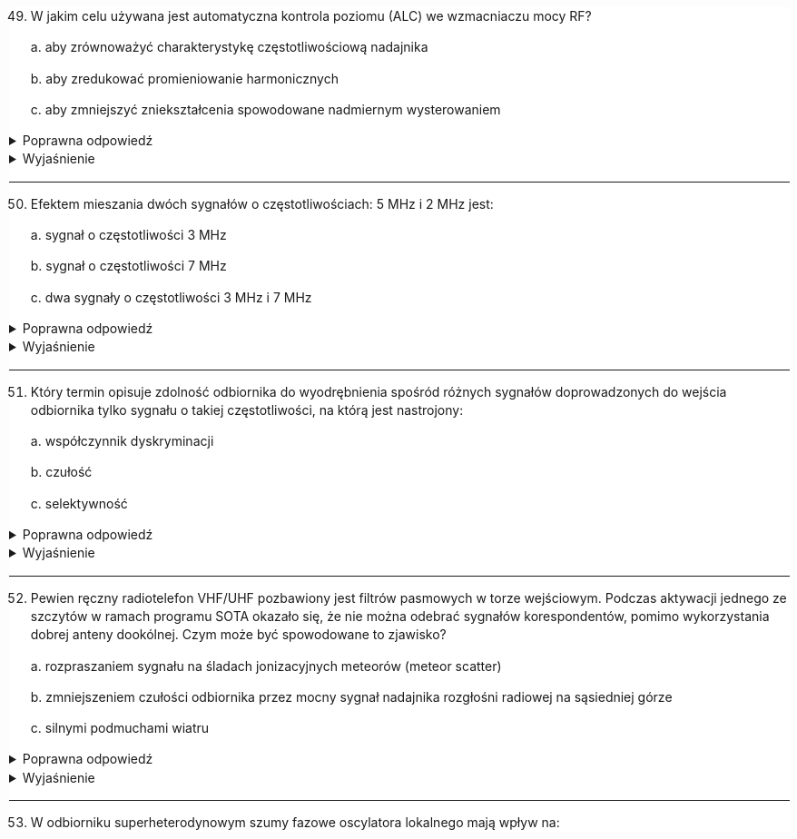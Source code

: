 49. W jakim celu używana jest automatyczna kontrola poziomu (ALC) we wzmacniaczu mocy RF?

    a. aby zrównoważyć charakterystykę częstotliwościową nadajnika

    b. aby zredukować promieniowanie harmonicznych

    c. aby zmniejszyć zniekształcenia spowodowane nadmiernym wysterowaniem

<details><summary>Poprawna odpowiedź</summary></details>

<details><summary>Wyjaśnienie</summary></details>

---

50. Efektem mieszania dwóch sygnałów o częstotliwościach: 5 MHz i 2 MHz jest:

    a. sygnał o częstotliwości 3 MHz

    b. sygnał o częstotliwości 7 MHz

    c. dwa sygnały o częstotliwości 3 MHz i 7 MHz

<details><summary>Poprawna odpowiedź</summary></details>


<details><summary>Wyjaśnienie</summary></details>

---

51. Który termin opisuje zdolność odbiornika do wyodrębnienia spośród różnych sygnałów doprowadzonych do wejścia odbiornika tylko sygnału o takiej częstotliwości, na którą jest nastrojony:

    a. współczynnik dyskryminacji

    b. czułość

    c. selektywność

<details><summary>Poprawna odpowiedź</summary></details>

<details><summary>Wyjaśnienie</summary></details>

---

52. Pewien ręczny radiotelefon VHF/UHF pozbawiony jest filtrów pasmowych w torze wejściowym.
Podczas aktywacji jednego ze szczytów w ramach programu SOTA okazało się, że nie można odebrać sygnałów korespondentów, pomimo wykorzystania dobrej anteny dookólnej.
Czym może być spowodowane to zjawisko?

    a. rozpraszaniem sygnału na śladach jonizacyjnych meteorów (meteor scatter)
    
    b. zmniejszeniem czułości odbiornika przez mocny sygnał nadajnika rozgłośni radiowej na sąsiedniej górze
    
    c. silnymi podmuchami wiatru

<details><summary>Poprawna odpowiedź</summary></details>

<details><summary>Wyjaśnienie</summary></details>

---

53. W odbiorniku superheterodynowym szumy fazowe oscylatora lokalnego mają wpływ na:
